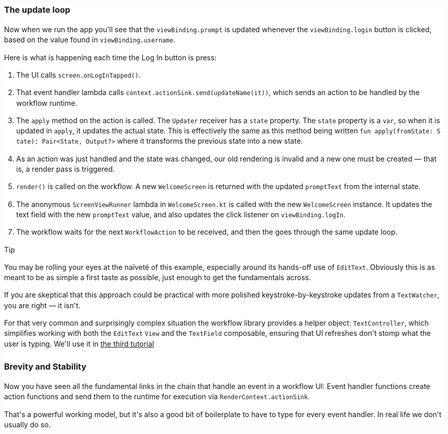 ### The update loop

Now when we run the app you'll see that the `viewBinding.prompt` is updated
whenever the `viewBinding.login` button is clicked,
based on the value found in `viewBinding.username`.

Here is what is happening each time the Log In button is press:
1) The UI calls `screen.onLogInTapped()`.

2) That event handler lambda calls `context.actionSink.send(updateName(it))`,
   which sends an action to be handled by the workflow runtime.

3) The `apply` method on the action is called. The `Updater` receiver has a `state` property.
   The `state` property is a `var`, so when it is updated in `apply`, it updates the actual state.
   This is effectively the same as this method being written `fun apply(fromState: State): Pair<State, Output?>` where it transforms the previous state into a new state.

4) As an action was just handled and the state was changed,
   our old rendering is invalid and a new one must be created — that is, a render pass is triggered.

5) `render()` is called on the workflow. A new `WelcomeScreen` is returned with the updated `promptText` from the internal state.

6) The anonymous `ScreenViewRunner` lambda in `WelcomeScreen.kt` is called
   with the new `WelcomeScreen` instance.
   It updates the text field with the new `promptText` value, and also updates the click listener on `viewBinding.logIn`.

7) The workflow waits for the next `WorkflowAction` to be received,
   and then the goes through the same update loop.

> [!TIP]
> You may be rolling your eyes at the naïveté of this example,
> especially around its hands-off use of `EditText`.
> Obviously this is as meant to be as simple a first taste as possible,
> just enough to get the fundamentals across.
>
> If you are skeptical that this approach could be practical with
> more polished keystroke-by-keystroke updates from a `TextWatcher`, you are right — it isn't.
>
> For that very common and surprisingly complex situation the workflow library provides a helper object:
> `TextController`, which simplifies working with both the `EditText` `View` and the `TextField` composable,
> ensuring that UI refreshes don't stomp what the user is typing.
> We'll use it in [the third tutorial](Tutorial3.md)

### Brevity and Stability

Now you have seen all the fundamental links in the chain that handle an event in a workflow UI:
Event handler functions create action functions and send them to the runtime for execution via `RenderContext.actionSink`.

That's a powerful working model,
but it's also a good bit of boilerplate to have to type for every event handler.
In real life we don't usually do so.
